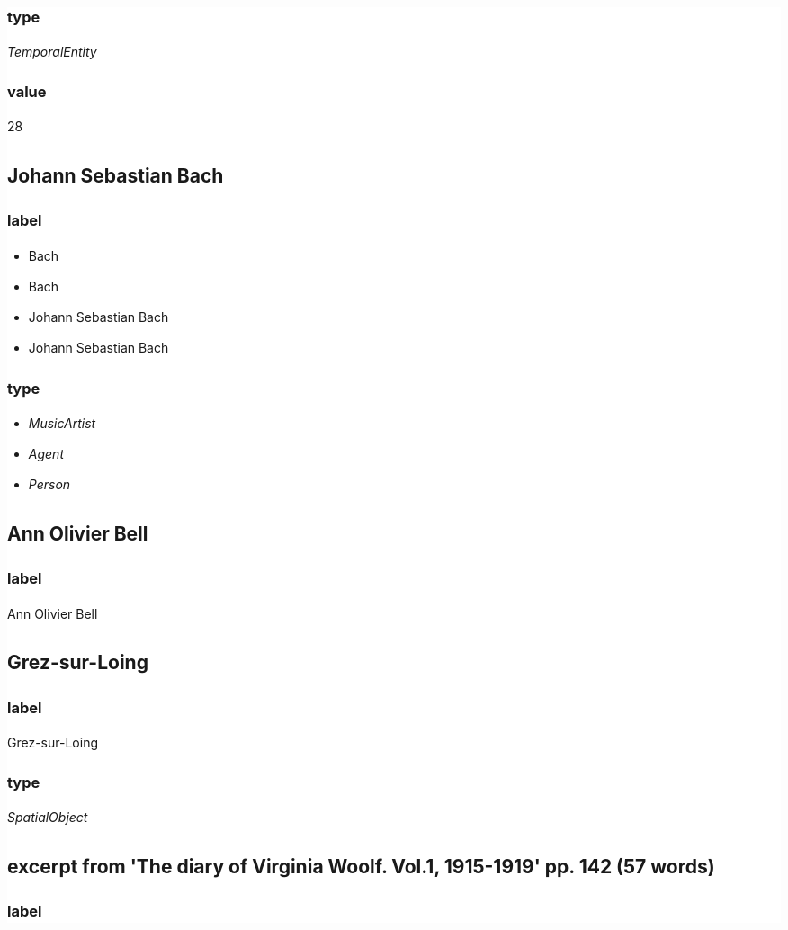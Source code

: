 ### type


*TemporalEntity*

### value


28

## Johann Sebastian Bach

### label

 - Bach

 - Bach

 - Johann Sebastian Bach

 - Johann Sebastian Bach

### type

 - *MusicArtist*

 - *Agent*

 - *Person*

## Ann Olivier Bell

### label


Ann Olivier Bell

## Grez-sur-Loing

### label


Grez-sur-Loing

### type


*SpatialObject*

## excerpt from 'The diary of Virginia Woolf. Vol.1, 1915-1919' pp. 142 (57 words)

### label
